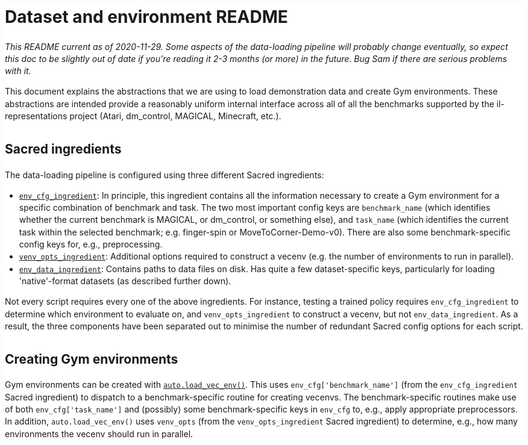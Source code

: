 # Dataset and environment README

*This README current as of 2020-11-29. Some aspects of the data-loading pipeline
will probably change eventually, so expect this doc to be slightly out of date
if you're reading it 2-3 months (or more) in the future. Bug Sam if there are
serious problems with it.*

This document explains the abstractions that we are using to load demonstration
data and create Gym environments. These abstractions are intended provide a
reasonably uniform internal interface across all of all the benchmarks supported
by the il-representations project (Atari, dm_control, MAGICAL, Minecraft, etc.).

## Sacred ingredients

The data-loading pipeline is configured using three different Sacred
ingredients:

- [`env_cfg_ingredient`](https://github.com/HumanCompatibleAI/il-representations/blob/77b557654d1d48a966e84b22d101b06f8ca5b476/src/il_representations/envs/config.py#L10-L68):
  In principle, this ingredient contains all the information necessary to create
  a Gym environment for a specific combination of benchmark and task. The two
  most important config keys are `benchmark_name` (which identifies whether the
  current benchmark is MAGICAL, or dm_control, or something else), and
  `task_name` (which identifies the current task within the selected benchmark;
  e.g. finger-spin or MoveToCorner-Demo-v0). There are also some
  benchmark-specific config keys for, e.g., preprocessing.
- [`venv_opts_ingredient`](https://github.com/HumanCompatibleAI/il-representations/blob/77b557654d1d48a966e84b22d101b06f8ca5b476/src/il_representations/envs/config.py#L71-L92):
  Additional options required to construct a vecenv (e.g. the number of
  environments to run in parallel).
- [`env_data_ingredient`](https://github.com/HumanCompatibleAI/il-representations/blob/77b557654d1d48a966e84b22d101b06f8ca5b476/src/il_representations/envs/config.py#L95-L173):
  Contains paths to data files on disk. Has quite a few dataset-specific keys,
  particularly for loading 'native'-format datasets (as described further down).

Not every script requires every one of the above ingredients. For instance,
testing a trained policy requires `env_cfg_ingredient` to determine which
environment to evaluate on, and `venv_opts_ingredient` to construct a vecenv,
but not `env_data_ingredient`. As a result, the three components have been
separated out to minimise the number of redundant Sacred config options for each
script.

## Creating Gym environments

Gym environments can be created with
[`auto.load_vec_env()`](https://github.com/HumanCompatibleAI/il-representations/blob/77b557654d1d48a966e84b22d101b06f8ca5b476/src/il_representations/envs/auto.py#L68-L109).
This uses `env_cfg['benchmark_name']` (from the `env_cfg_ingredient` Sacred
ingredient) to dispatch to a benchmark-specific routine for creating vecenvs.
The benchmark-specific routines make use of both `env_cfg['task_name']` and
(possibly) some benchmark-specific keys in `env_cfg` to, e.g., apply appropriate
preprocessors. In addition, `auto.load_vec_env()` uses `venv_opts` (from the
`venv_opts_ingredient` Sacred ingredient) to determine, e.g., how many
environments the vecenv should run in parallel.
